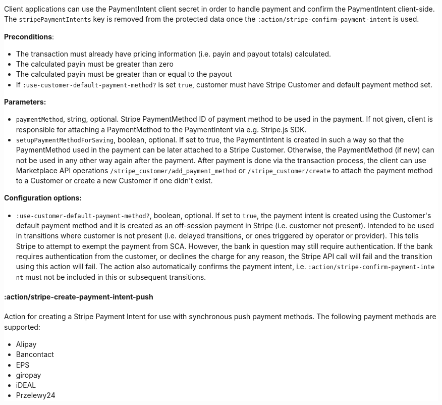 Client applications can use the PaymentIntent client secret in order to
handle payment and confirm the PaymentIntent client-side. The
`stripePaymentIntents` key is removed from the protected data once the
`:action/stripe-confirm-payment-intent` is used.

**Preconditions**:

- The transaction must already have pricing information (i.e. payin and
  payout totals) calculated.
- The calculated payin must be greater than zero
- The calculated payin must be greater than or equal to the payout
- If `:use-customer-default-payment-method?` is set `true`, customer
  must have Stripe Customer and default payment method set.

**Parameters:**

- `paymentMethod`, string, optional. Stripe PaymentMethod ID of payment
  method to be used in the payment. If not given, client is responsible
  for attaching a PaymentMethod to the PaymentIntent via e.g. Stripe.js
  SDK.
- `setupPaymentMethodForSaving`, boolean, optional. If set to true, the
  PaymentIntent is created in such a way so that the PaymentMethod used
  in the payment can be later attached to a Stripe Customer. Otherwise,
  the PaymentMethod (if new) can not be used in any other way again
  after the payment. After payment is done via the transaction process,
  the client can use Marketplace API operations
  `/stripe_customer/add_payment_method` or `/stripe_customer/create` to
  attach the payment method to a Customer or create a new Customer if
  one didn't exist.

**Configuration options:**

- `:use-customer-default-payment-method?`, boolean, optional. If set to
  `true`, the payment intent is created using the Customer's default
  payment method and it is created as an off-session payment in Stripe
  (i.e. customer not present). Intended to be used in transitions where
  customer is not present (i.e. delayed transitions, or ones triggered
  by operator or provider). This tells Stripe to attempt to exempt the
  payment from SCA. However, the bank in question may still require
  authentication. If the bank requires authentication from the customer,
  or declines the charge for any reason, the Stripe API call will fail
  and the transition using this action will fail. The action also
  automatically confirms the payment intent, i.e.
  `:action/stripe-confirm-payment-intent` must not be included in this
  or subsequent transitions.

#### :action/stripe-create-payment-intent-push

Action for creating a Stripe Payment Intent for use with synchronous
push payment methods. The following payment methods are supported:

- Alipay
- Bancontact
- EPS
- giropay
- iDEAL
- Przelewy24

